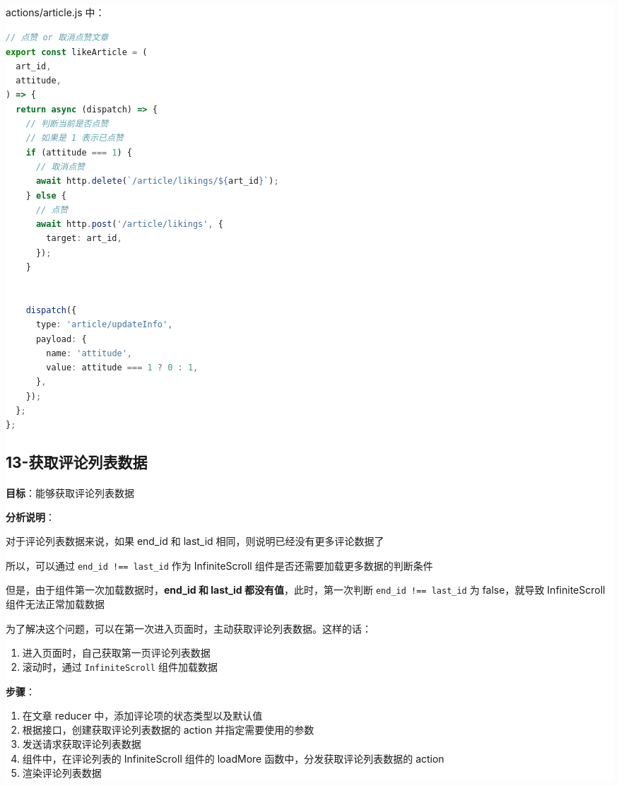 actions/article.js 中：

```ts
// 点赞 or 取消点赞文章
export const likeArticle = (
  art_id,
  attitude,
) => {
  return async (dispatch) => {
    // 判断当前是否点赞
    // 如果是 1 表示已点赞
    if (attitude === 1) {
      // 取消点赞
      await http.delete(`/article/likings/${art_id}`);
    } else {
      // 点赞
      await http.post('/article/likings', {
        target: art_id,
      });
    }


    dispatch({
      type: 'article/updateInfo',
      payload: {
        name: 'attitude',
        value: attitude === 1 ? 0 : 1,
      },
    });
  };
};
```



## 13-获取评论列表数据

**目标**：能够获取评论列表数据

**分析说明**：

对于评论列表数据来说，如果 end_id 和 last_id 相同，则说明已经没有更多评论数据了

所以，可以通过 `end_id !== last_id` 作为 InfiniteScroll 组件是否还需要加载更多数据的判断条件

但是，由于组件第一次加载数据时，**end_id 和 last_id 都没有值**，此时，第一次判断 `end_id !== last_id` 为 false，就导致 InfiniteScroll 组件无法正常加载数据

为了解决这个问题，可以在第一次进入页面时，主动获取评论列表数据。这样的话：

1. 进入页面时，自己获取第一页评论列表数据
2. 滚动时，通过 `InfiniteScroll` 组件加载数据

**步骤**：

1. 在文章 reducer 中，添加评论项的状态类型以及默认值
2. 根据接口，创建获取评论列表数据的 action 并指定需要使用的参数
3. 发送请求获取评论列表数据
4. 组件中，在评论列表的 InfiniteScroll 组件的 loadMore 函数中，分发获取评论列表数据的 action
5. 渲染评论列表数据
